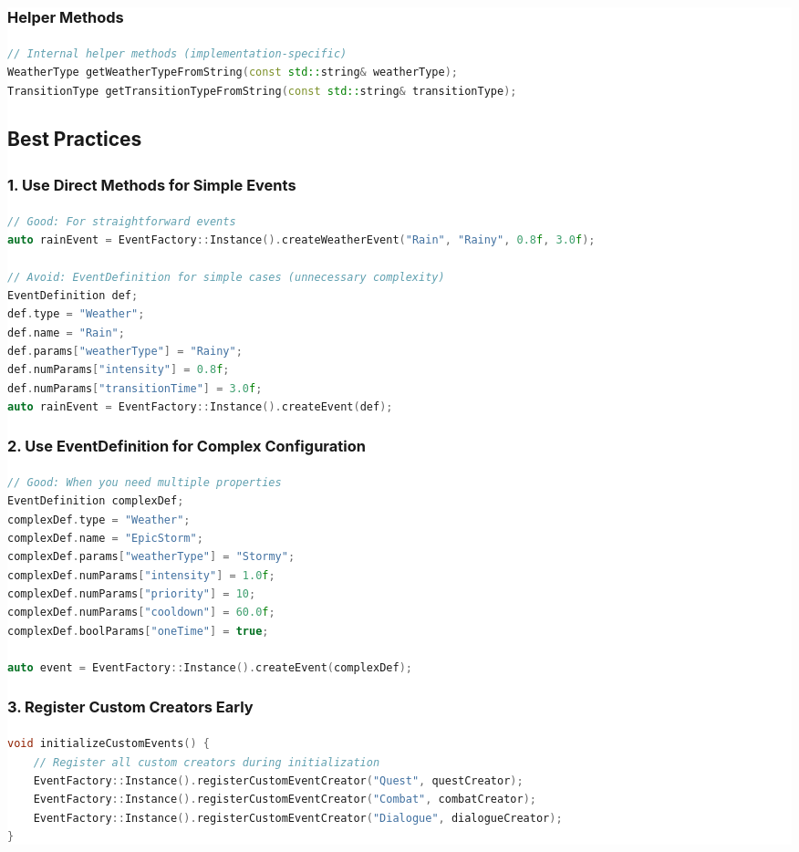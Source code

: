 ### Helper Methods

```cpp
// Internal helper methods (implementation-specific)
WeatherType getWeatherTypeFromString(const std::string& weatherType);
TransitionType getTransitionTypeFromString(const std::string& transitionType);
```

## Best Practices

### 1. Use Direct Methods for Simple Events

```cpp
// Good: For straightforward events
auto rainEvent = EventFactory::Instance().createWeatherEvent("Rain", "Rainy", 0.8f, 3.0f);

// Avoid: EventDefinition for simple cases (unnecessary complexity)
EventDefinition def;
def.type = "Weather";
def.name = "Rain";
def.params["weatherType"] = "Rainy";
def.numParams["intensity"] = 0.8f;
def.numParams["transitionTime"] = 3.0f;
auto rainEvent = EventFactory::Instance().createEvent(def);
```

### 2. Use EventDefinition for Complex Configuration

```cpp
// Good: When you need multiple properties
EventDefinition complexDef;
complexDef.type = "Weather";
complexDef.name = "EpicStorm";
complexDef.params["weatherType"] = "Stormy";
complexDef.numParams["intensity"] = 1.0f;
complexDef.numParams["priority"] = 10;
complexDef.numParams["cooldown"] = 60.0f;
complexDef.boolParams["oneTime"] = true;

auto event = EventFactory::Instance().createEvent(complexDef);
```

### 3. Register Custom Creators Early

```cpp
void initializeCustomEvents() {
    // Register all custom creators during initialization
    EventFactory::Instance().registerCustomEventCreator("Quest", questCreator);
    EventFactory::Instance().registerCustomEventCreator("Combat", combatCreator);
    EventFactory::Instance().registerCustomEventCreator("Dialogue", dialogueCreator);
}
```

